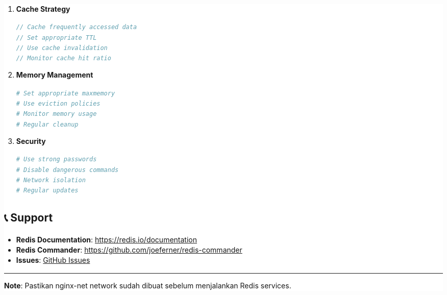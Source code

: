 1. **Cache Strategy**
   ```typescript
   // Cache frequently accessed data
   // Set appropriate TTL
   // Use cache invalidation
   // Monitor cache hit ratio
   ```

2. **Memory Management**
   ```bash
   # Set appropriate maxmemory
   # Use eviction policies
   # Monitor memory usage
   # Regular cleanup
   ```

3. **Security**
   ```bash
   # Use strong passwords
   # Disable dangerous commands
   # Network isolation
   # Regular updates
   ```

## 📞 Support

- **Redis Documentation**: https://redis.io/documentation
- **Redis Commander**: https://github.com/joeferner/redis-commander
- **Issues**: [GitHub Issues](https://github.com/sandikodev/v0-website-for-school/issues)

---

**Note**: Pastikan nginx-net network sudah dibuat sebelum menjalankan Redis services.
